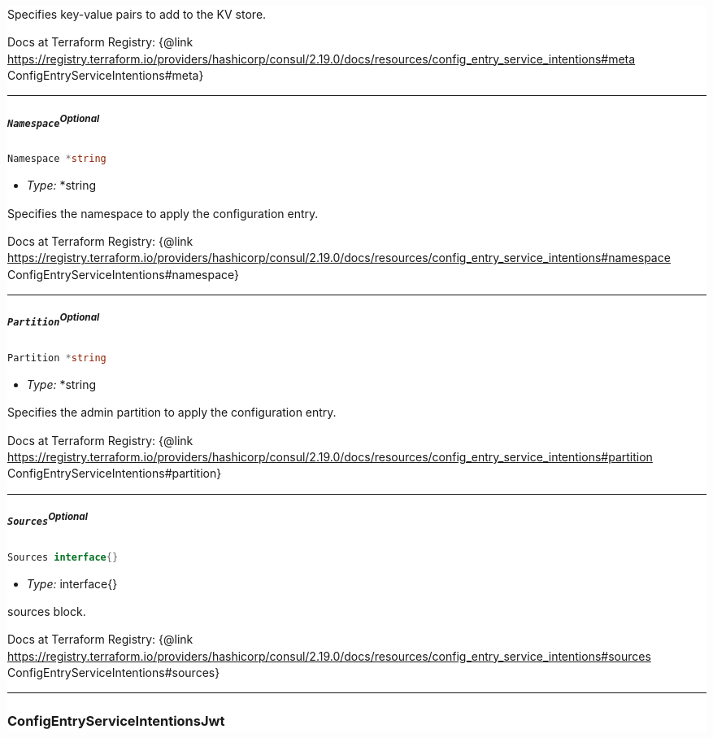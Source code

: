 Specifies key-value pairs to add to the KV store.

Docs at Terraform Registry: {@link https://registry.terraform.io/providers/hashicorp/consul/2.19.0/docs/resources/config_entry_service_intentions#meta ConfigEntryServiceIntentions#meta}

---

##### `Namespace`<sup>Optional</sup> <a name="Namespace" id="@cdktf/provider-consul.configEntryServiceIntentions.ConfigEntryServiceIntentionsConfig.property.namespace"></a>

```go
Namespace *string
```

- *Type:* *string

Specifies the namespace to apply the configuration entry.

Docs at Terraform Registry: {@link https://registry.terraform.io/providers/hashicorp/consul/2.19.0/docs/resources/config_entry_service_intentions#namespace ConfigEntryServiceIntentions#namespace}

---

##### `Partition`<sup>Optional</sup> <a name="Partition" id="@cdktf/provider-consul.configEntryServiceIntentions.ConfigEntryServiceIntentionsConfig.property.partition"></a>

```go
Partition *string
```

- *Type:* *string

Specifies the admin partition to apply the configuration entry.

Docs at Terraform Registry: {@link https://registry.terraform.io/providers/hashicorp/consul/2.19.0/docs/resources/config_entry_service_intentions#partition ConfigEntryServiceIntentions#partition}

---

##### `Sources`<sup>Optional</sup> <a name="Sources" id="@cdktf/provider-consul.configEntryServiceIntentions.ConfigEntryServiceIntentionsConfig.property.sources"></a>

```go
Sources interface{}
```

- *Type:* interface{}

sources block.

Docs at Terraform Registry: {@link https://registry.terraform.io/providers/hashicorp/consul/2.19.0/docs/resources/config_entry_service_intentions#sources ConfigEntryServiceIntentions#sources}

---

### ConfigEntryServiceIntentionsJwt <a name="ConfigEntryServiceIntentionsJwt" id="@cdktf/provider-consul.configEntryServiceIntentions.ConfigEntryServiceIntentionsJwt"></a>
